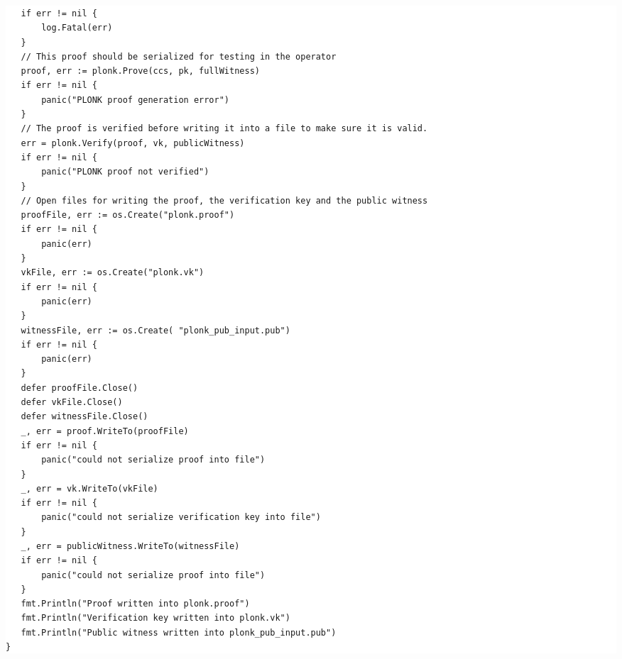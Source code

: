  ```bash=
 	if err != nil {
 		log.Fatal(err)
 	}
 	// This proof should be serialized for testing in the operator
 	proof, err := plonk.Prove(ccs, pk, fullWitness)
 	if err != nil {
 		panic("PLONK proof generation error")
 	}
 	// The proof is verified before writing it into a file to make sure it is valid.
 	err = plonk.Verify(proof, vk, publicWitness)
 	if err != nil {
 		panic("PLONK proof not verified")
 	}
 	// Open files for writing the proof, the verification key and the public witness
 	proofFile, err := os.Create("plonk.proof")
 	if err != nil {
 		panic(err)
 	}
 	vkFile, err := os.Create("plonk.vk")
 	if err != nil {
 		panic(err)
 	}
 	witnessFile, err := os.Create( "plonk_pub_input.pub")
 	if err != nil {
 		panic(err)
 	}
 	defer proofFile.Close()
 	defer vkFile.Close()
 	defer witnessFile.Close()
 	_, err = proof.WriteTo(proofFile)
 	if err != nil {
 		panic("could not serialize proof into file")
 	}
 	_, err = vk.WriteTo(vkFile)
 	if err != nil {
 		panic("could not serialize verification key into file")
 	}
 	_, err = publicWitness.WriteTo(witnessFile)
 	if err != nil {
 		panic("could not serialize proof into file")
 	}
 	fmt.Println("Proof written into plonk.proof")
 	fmt.Println("Verification key written into plonk.vk")
 	fmt.Println("Public witness written into plonk_pub_input.pub")
 }
 ```